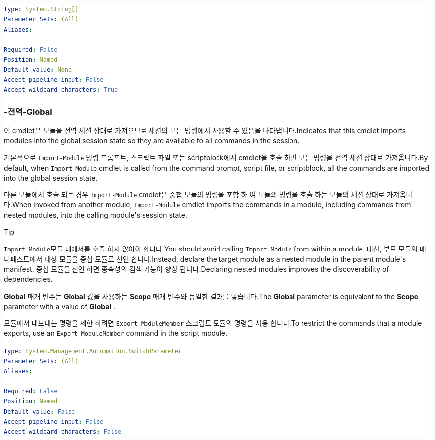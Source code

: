 ```yaml
Type: System.String[]
Parameter Sets: (All)
Aliases:

Required: False
Position: Named
Default value: None
Accept pipeline input: False
Accept wildcard characters: True
```

### <span data-ttu-id="b2bc8-304">-전역</span><span class="sxs-lookup"><span data-stu-id="b2bc8-304">-Global</span></span>

<span data-ttu-id="b2bc8-305">이 cmdlet은 모듈을 전역 세션 상태로 가져오므로 세션의 모든 명령에서 사용할 수 있음을 나타냅니다.</span><span class="sxs-lookup"><span data-stu-id="b2bc8-305">Indicates that this cmdlet imports modules into the global session state so they are available to all commands in the session.</span></span>

<span data-ttu-id="b2bc8-306">기본적으로 `Import-Module` 명령 프롬프트, 스크립트 파일 또는 scriptblock에서 cmdlet을 호출 하면 모든 명령을 전역 세션 상태로 가져옵니다.</span><span class="sxs-lookup"><span data-stu-id="b2bc8-306">By default, when `Import-Module` cmdlet is called from the command prompt, script file, or scriptblock, all the commands are imported into the global session state.</span></span>

<span data-ttu-id="b2bc8-307">다른 모듈에서 호출 되는 경우 `Import-Module` cmdlet은 중첩 모듈의 명령을 포함 하 여 모듈의 명령을 호출 하는 모듈의 세션 상태로 가져옵니다.</span><span class="sxs-lookup"><span data-stu-id="b2bc8-307">When invoked from another module, `Import-Module` cmdlet imports the commands in a module, including commands from nested modules, into the calling module's session state.</span></span>

> [!TIP]
> <span data-ttu-id="b2bc8-308">`Import-Module`모듈 내에서를 호출 하지 않아야 합니다.</span><span class="sxs-lookup"><span data-stu-id="b2bc8-308">You should avoid calling `Import-Module` from within a module.</span></span> <span data-ttu-id="b2bc8-309">대신, 부모 모듈의 매니페스트에서 대상 모듈을 중첩 모듈로 선언 합니다.</span><span class="sxs-lookup"><span data-stu-id="b2bc8-309">Instead, declare the target module as a nested module in the parent module's manifest.</span></span> <span data-ttu-id="b2bc8-310">중첩 모듈을 선언 하면 종속성의 검색 기능이 향상 됩니다.</span><span class="sxs-lookup"><span data-stu-id="b2bc8-310">Declaring nested modules improves the discoverability of dependencies.</span></span>

<span data-ttu-id="b2bc8-311">**Global** 매개 변수는 **Global** 값을 사용하는 **Scope** 매개 변수와 동일한 결과를 낳습니다.</span><span class="sxs-lookup"><span data-stu-id="b2bc8-311">The **Global** parameter is equivalent to the **Scope** parameter with a value of **Global** .</span></span>

<span data-ttu-id="b2bc8-312">모듈에서 내보내는 명령을 제한 하려면 `Export-ModuleMember` 스크립트 모듈의 명령을 사용 합니다.</span><span class="sxs-lookup"><span data-stu-id="b2bc8-312">To restrict the commands that a module exports, use an `Export-ModuleMember` command in the script module.</span></span>

```yaml
Type: System.Management.Automation.SwitchParameter
Parameter Sets: (All)
Aliases:

Required: False
Position: Named
Default value: False
Accept pipeline input: False
Accept wildcard characters: False
```
